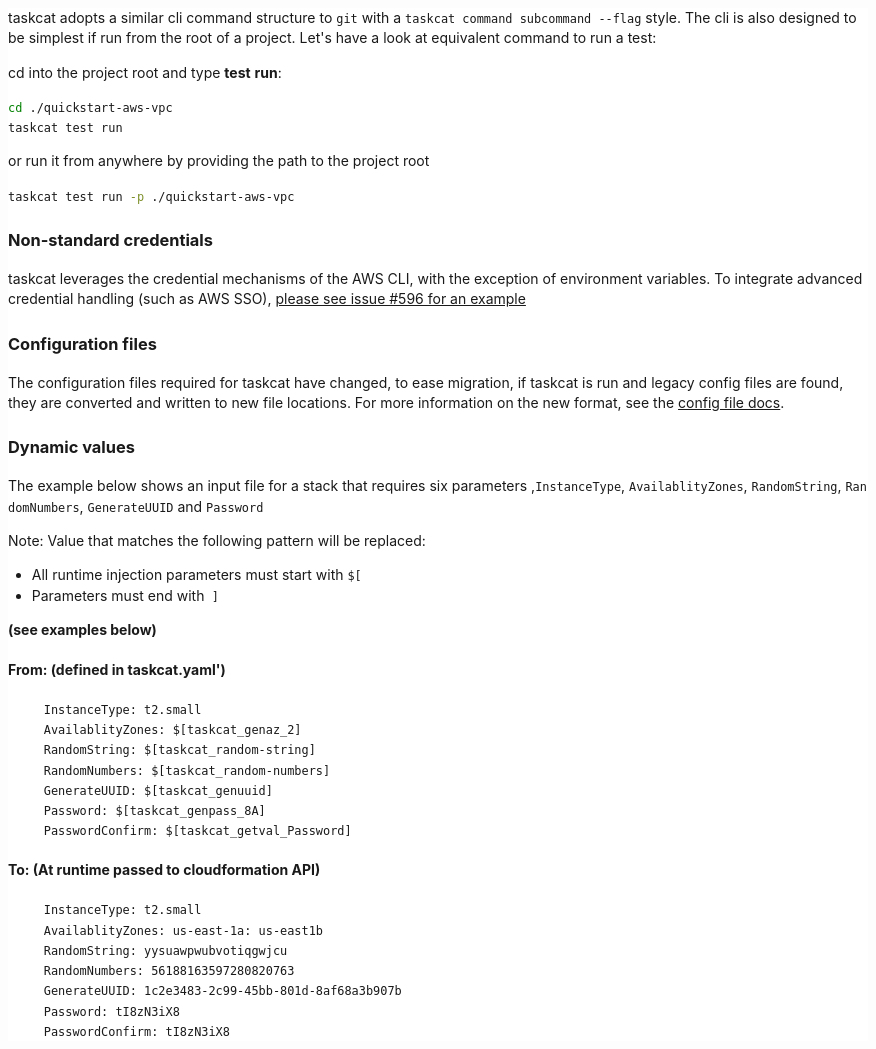 taskcat adopts a similar cli command structure to `git` with a
`taskcat command subcommand --flag` style. The cli is also designed to be simplest if
run from the root of a project. Let's have a look at equivalent command to run a test:


cd into the project root and type __test__ __run__:

```bash
cd ./quickstart-aws-vpc
taskcat test run
```

or run it from anywhere by providing the path to the project root
```bash
taskcat test run -p ./quickstart-aws-vpc
```

### Non-standard credentials

taskcat leverages the credential mechanisms of the AWS CLI, with the exception of environment variables. To integrate advanced credential handling (such as AWS SSO), [please see issue #596 for an example]( https://github.com/aws-quickstart/taskcat/issues/596)

### Configuration files
The configuration files required for taskcat have changed, to ease migration, if taskcat
is run and legacy config files are found, they are converted and written to new file
locations. For more information on the new format, see the [config file docs](#config-files).

### Dynamic values
The example below shows an input file for a stack that requires six parameters ,`InstanceType`, `AvailablityZones`, `RandomString`, `RandomNumbers`, `GenerateUUID` and `Password`

Note: Value that matches the following pattern will be replaced:
 * All runtime injection parameters must start with `$[`
 * Parameters must end with` ]`

__(see examples below)__

#### From: (defined in taskcat.yaml')
```
     InstanceType: t2.small
     AvailablityZones: $[taskcat_genaz_2]
     RandomString: $[taskcat_random-string]
     RandomNumbers: $[taskcat_random-numbers]
     GenerateUUID: $[taskcat_genuuid]
     Password: $[taskcat_genpass_8A]
     PasswordConfirm: $[taskcat_getval_Password]
```

#### To: (At runtime passed to cloudformation API)
```
     InstanceType: t2.small
     AvailablityZones: us-east-1a: us-east1b
     RandomString: yysuawpwubvotiqgwjcu
     RandomNumbers: 56188163597280820763
     GenerateUUID: 1c2e3483-2c99-45bb-801d-8af68a3b907b
     Password: tI8zN3iX8
     PasswordConfirm: tI8zN3iX8
```
